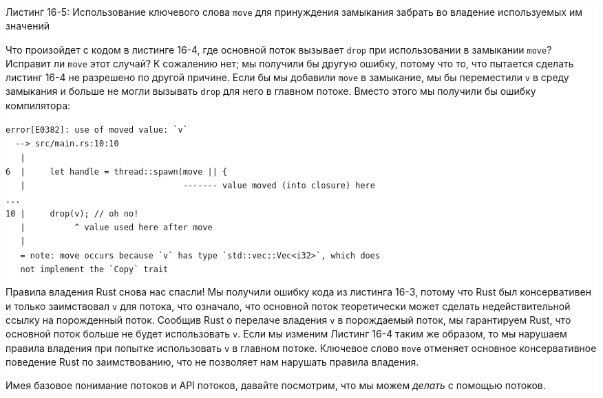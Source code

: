 <span class="caption">Листинг 16-5: Использование ключевого слова <code>move</code> для принуждения замыкания забрать во владение используемых им значений</span>

Что произойдет с кодом в листинге 16-4, где основной поток вызывает `drop` при использовании в замыкании  `move`? Исправит ли `move` этот случай? К сожалению нет; мы получили бы другую ошибку, потому что то, что пытается сделать листинг 16-4 не разрешено по другой причине. Если бы мы добавили `move` в замыкание, мы бы переместили `v` в среду замыкания и больше не могли вызывать `drop` для него в главном потоке. Вместо этого мы получили бы ошибку компилятора:

```text
error[E0382]: use of moved value: `v`
  --> src/main.rs:10:10
   |
6  |     let handle = thread::spawn(move || {
   |                                ------- value moved (into closure) here
...
10 |     drop(v); // oh no!
   |          ^ value used here after move
   |
   = note: move occurs because `v` has type `std::vec::Vec<i32>`, which does
   not implement the `Copy` trait
```

Правила владения Rust снова нас спасли! Мы получили ошибку кода из листинга 16-3, потому что Rust был консервативен и только заимствовал `v` для потока, что означало, что основной поток теоретически может сделать недействительной ссылку на порожденный поток. Сообщив Rust о перелаче владения `v` в порождаемый поток, мы гарантируем Rust, что основной поток больше не будет использовать `v`. Если мы изменим Листинг 16-4 таким же образом, то мы нарушаем правила владения при попытке использовать `v` в главном потоке. Ключевое слово `move` отменяет основное консервативное поведение Rust по заимствованию, что не позволяет нам нарушать правила владения.

Имея базовое понимание потоков и API потоков, давайте посмотрим, что мы можем *делать* с помощью потоков.
